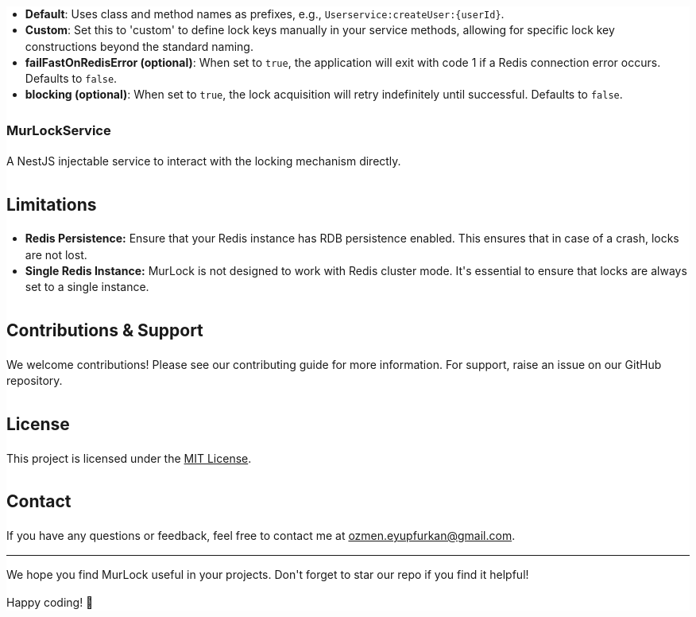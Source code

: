   - **Default**: Uses class and method names as prefixes, e.g., `Userservice:createUser:{userId}`.
  - **Custom**: Set this to 'custom' to define lock keys manually in your service methods, allowing for specific lock key constructions beyond the standard naming.
- **failFastOnRedisError (optional)**: When set to `true`, the application will exit with code 1 if a Redis connection error occurs. Defaults to `false`.
- **blocking (optional)**: When set to `true`, the lock acquisition will retry indefinitely until successful. Defaults to `false`.

### MurLockService

A NestJS injectable service to interact with the locking mechanism directly.

## Limitations

- **Redis Persistence:** Ensure that your Redis instance has RDB persistence enabled. This ensures that in case of a crash, locks are not lost.
- **Single Redis Instance:** MurLock is not designed to work with Redis cluster mode. It's essential to ensure that locks are always set to a single instance.

## Contributions & Support

We welcome contributions! Please see our contributing guide for more information. For support, raise an issue on our GitHub repository.

## License

This project is licensed under the [MIT License](https://github.com/felanios/murlock/blob/master/LICENSE).

## Contact

If you have any questions or feedback, feel free to contact me at <ozmen.eyupfurkan@gmail.com>.

---

We hope you find MurLock useful in your projects. Don't forget to star our repo if you find it helpful!

Happy coding! 🚀
